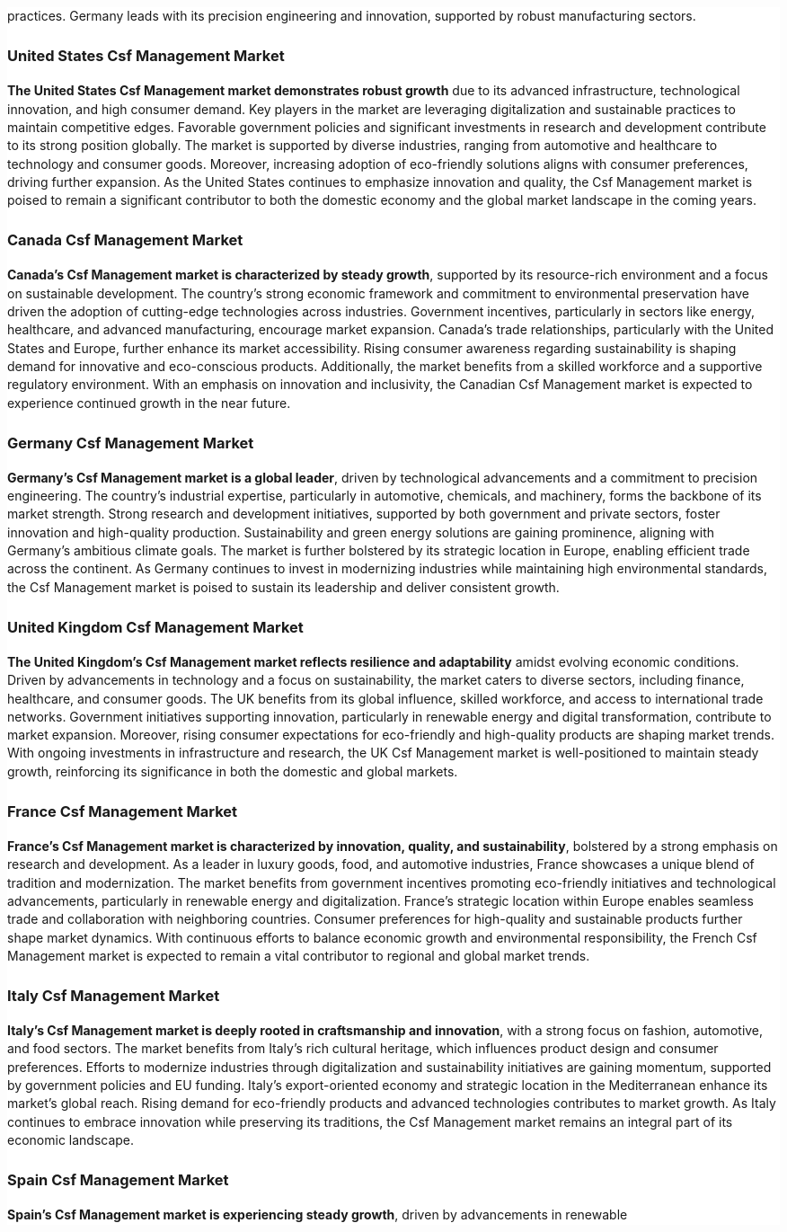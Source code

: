 practices. Germany leads with its precision engineering and innovation, supported by robust manufacturing sectors.</span></em></p></blockquote><h3><strong>United States Csf Management Market</strong></h3><p><strong>The United States Csf Management market demonstrates robust growth</strong> due to its advanced infrastructure, technological innovation, and high consumer demand. Key players in the market are leveraging digitalization and sustainable practices to maintain competitive edges. Favorable government policies and significant investments in research and development contribute to its strong position globally. The market is supported by diverse industries, ranging from automotive and healthcare to technology and consumer goods. Moreover, increasing adoption of eco-friendly solutions aligns with consumer preferences, driving further expansion. As the United States continues to emphasize innovation and quality, the Csf Management market is poised to remain a significant contributor to both the domestic economy and the global market landscape in the coming years.</p><h3><strong>Canada Csf Management Market</strong></h3><p><strong>Canada&rsquo;s Csf Management market is characterized by steady growth</strong>, supported by its resource-rich environment and a focus on sustainable development. The country&rsquo;s strong economic framework and commitment to environmental preservation have driven the adoption of cutting-edge technologies across industries. Government incentives, particularly in sectors like energy, healthcare, and advanced manufacturing, encourage market expansion. Canada&rsquo;s trade relationships, particularly with the United States and Europe, further enhance its market accessibility. Rising consumer awareness regarding sustainability is shaping demand for innovative and eco-conscious products. Additionally, the market benefits from a skilled workforce and a supportive regulatory environment. With an emphasis on innovation and inclusivity, the Canadian Csf Management market is expected to experience continued growth in the near future.</p><h3><strong>Germany Csf Management Market</strong></h3><p><strong>Germany&rsquo;s Csf Management market is a global leader</strong>, driven by technological advancements and a commitment to precision engineering. The country&rsquo;s industrial expertise, particularly in automotive, chemicals, and machinery, forms the backbone of its market strength. Strong research and development initiatives, supported by both government and private sectors, foster innovation and high-quality production. Sustainability and green energy solutions are gaining prominence, aligning with Germany&rsquo;s ambitious climate goals. The market is further bolstered by its strategic location in Europe, enabling efficient trade across the continent. As Germany continues to invest in modernizing industries while maintaining high environmental standards, the Csf Management market is poised to sustain its leadership and deliver consistent growth.</p><h3><strong>United Kingdom Csf Management Market</strong></h3><p><strong>The United Kingdom&rsquo;s Csf Management market reflects resilience and adaptability</strong> amidst evolving economic conditions. Driven by advancements in technology and a focus on sustainability, the market caters to diverse sectors, including finance, healthcare, and consumer goods. The UK benefits from its global influence, skilled workforce, and access to international trade networks. Government initiatives supporting innovation, particularly in renewable energy and digital transformation, contribute to market expansion. Moreover, rising consumer expectations for eco-friendly and high-quality products are shaping market trends. With ongoing investments in infrastructure and research, the UK Csf Management market is well-positioned to maintain steady growth, reinforcing its significance in both the domestic and global markets.</p><h3><strong>France Csf Management Market</strong></h3><p><strong>France&rsquo;s Csf Management market is characterized by innovation, quality, and sustainability</strong>, bolstered by a strong emphasis on research and development. As a leader in luxury goods, food, and automotive industries, France showcases a unique blend of tradition and modernization. The market benefits from government incentives promoting eco-friendly initiatives and technological advancements, particularly in renewable energy and digitalization. France&rsquo;s strategic location within Europe enables seamless trade and collaboration with neighboring countries. Consumer preferences for high-quality and sustainable products further shape market dynamics. With continuous efforts to balance economic growth and environmental responsibility, the French Csf Management market is expected to remain a vital contributor to regional and global market trends.</p><h3><strong>Italy Csf Management Market</strong></h3><p><strong>Italy&rsquo;s Csf Management market is deeply rooted in craftsmanship and innovation</strong>, with a strong focus on fashion, automotive, and food sectors. The market benefits from Italy&rsquo;s rich cultural heritage, which influences product design and consumer preferences. Efforts to modernize industries through digitalization and sustainability initiatives are gaining momentum, supported by government policies and EU funding. Italy&rsquo;s export-oriented economy and strategic location in the Mediterranean enhance its market&rsquo;s global reach. Rising demand for eco-friendly products and advanced technologies contributes to market growth. As Italy continues to embrace innovation while preserving its traditions, the Csf Management market remains an integral part of its economic landscape.</p><h3><strong>Spain Csf Management Market</strong></h3><p><strong>Spain&rsquo;s Csf Management market is experiencing steady growth</strong>, driven by advancements in renewable